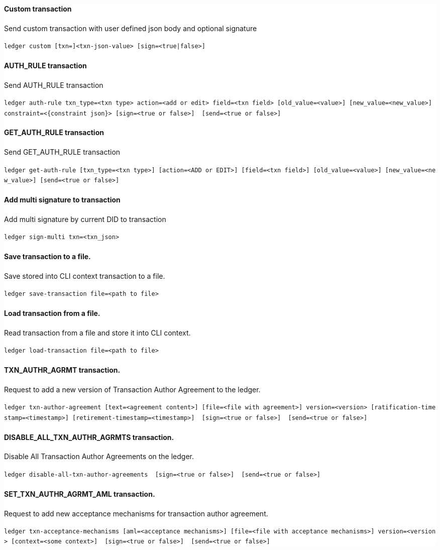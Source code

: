#### Custom transaction
Send custom transaction with user defined json body and optional signature
```
ledger custom [txn=]<txn-json-value> [sign=<true|false>]
```

#### AUTH_RULE transaction
Send AUTH_RULE transaction
```
ledger auth-rule txn_type=<txn type> action=<add or edit> field=<txn field> [old_value=<value>] [new_value=<new_value>] constraint=<{constraint json}> [sign=<true or false>]  [send=<true or false>]
```

#### GET_AUTH_RULE transaction
Send GET_AUTH_RULE transaction
```
ledger get-auth-rule [txn_type=<txn type>] [action=<ADD or EDIT>] [field=<txn field>] [old_value=<value>] [new_value=<new_value>] [send=<true or false>]
```

#### Add multi signature to transaction
Add multi signature by current DID to transaction
```
ledger sign-multi txn=<txn_json>
```

#### Save transaction to a file.
Save stored into CLI context transaction to a file.
```
ledger save-transaction file=<path to file>
```

#### Load transaction from a file.
Read transaction from a file and store it into CLI context.
```
ledger load-transaction file=<path to file>
```

#### TXN_AUTHR_AGRMT transaction.
Request to add a new version of Transaction Author Agreement to the ledger.
```
ledger txn-author-agreement [text=<agreement content>] [file=<file with agreement>] version=<version> [ratification-timestamp=<timestamp>] [retirement-timestamp=<timestamp>]  [sign=<true or false>]  [send=<true or false>]
```

#### DISABLE_ALL_TXN_AUTHR_AGRMTS transaction.
Disable All Transaction Author Agreements on the ledger.
```
ledger disable-all-txn-author-agreements  [sign=<true or false>]  [send=<true or false>]
```

#### SET_TXN_AUTHR_AGRMT_AML transaction.
Request to add new acceptance mechanisms for transaction author agreement.
```
ledger txn-acceptance-mechanisms [aml=<acceptance mechanisms>] [file=<file with acceptance mechanisms>] version=<version> [context=<some context>]  [sign=<true or false>]  [send=<true or false>]
```
